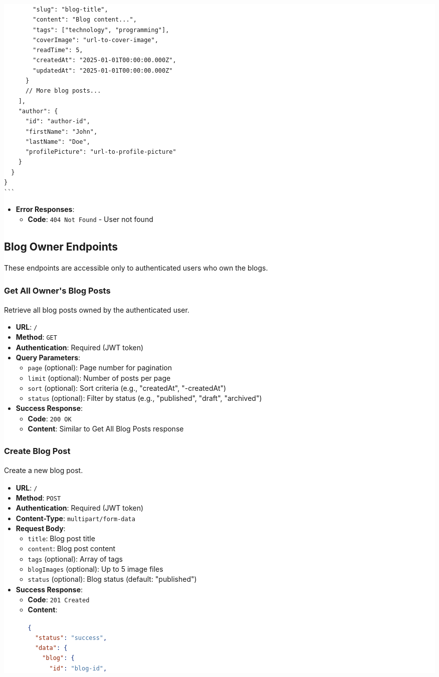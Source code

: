             "slug": "blog-title",
            "content": "Blog content...",
            "tags": ["technology", "programming"],
            "coverImage": "url-to-cover-image",
            "readTime": 5,
            "createdAt": "2025-01-01T00:00:00.000Z",
            "updatedAt": "2025-01-01T00:00:00.000Z"
          }
          // More blog posts...
        ],
        "author": {
          "id": "author-id",
          "firstName": "John",
          "lastName": "Doe",
          "profilePicture": "url-to-profile-picture"
        }
      }
    }
    ```
- **Error Responses**:
  - **Code**: `404 Not Found` - User not found

## Blog Owner Endpoints

These endpoints are accessible only to authenticated users who own the blogs.

### Get All Owner's Blog Posts

Retrieve all blog posts owned by the authenticated user.

- **URL**: `/`
- **Method**: `GET`
- **Authentication**: Required (JWT token)
- **Query Parameters**:
  - `page` (optional): Page number for pagination
  - `limit` (optional): Number of posts per page
  - `sort` (optional): Sort criteria (e.g., "createdAt", "-createdAt")
  - `status` (optional): Filter by status (e.g., "published", "draft", "archived")
- **Success Response**:
  - **Code**: `200 OK`
  - **Content**: Similar to Get All Blog Posts response

### Create Blog Post

Create a new blog post.

- **URL**: `/`
- **Method**: `POST`
- **Authentication**: Required (JWT token)
- **Content-Type**: `multipart/form-data`
- **Request Body**:
  - `title`: Blog post title
  - `content`: Blog post content
  - `tags` (optional): Array of tags
  - `blogImages` (optional): Up to 5 image files
  - `status` (optional): Blog status (default: "published")
- **Success Response**:
  - **Code**: `201 Created`
  - **Content**:
    ```json
    {
      "status": "success",
      "data": {
        "blog": {
          "id": "blog-id",